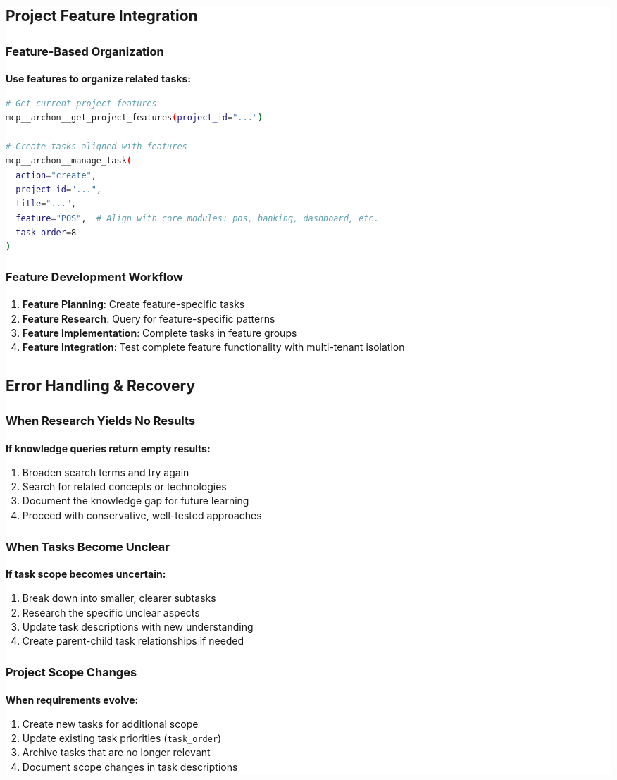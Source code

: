 ## Project Feature Integration

### Feature-Based Organization

**Use features to organize related tasks:**

```bash
# Get current project features
mcp__archon__get_project_features(project_id="...")

# Create tasks aligned with features
mcp__archon__manage_task(
  action="create",
  project_id="...",
  title="...",
  feature="POS",  # Align with core modules: pos, banking, dashboard, etc.
  task_order=8
)
```

### Feature Development Workflow

1. **Feature Planning**: Create feature-specific tasks
2. **Feature Research**: Query for feature-specific patterns
3. **Feature Implementation**: Complete tasks in feature groups
4. **Feature Integration**: Test complete feature functionality with multi-tenant isolation

## Error Handling & Recovery

### When Research Yields No Results

**If knowledge queries return empty results:**

1. Broaden search terms and try again
2. Search for related concepts or technologies
3. Document the knowledge gap for future learning
4. Proceed with conservative, well-tested approaches

### When Tasks Become Unclear

**If task scope becomes uncertain:**

1. Break down into smaller, clearer subtasks
2. Research the specific unclear aspects
3. Update task descriptions with new understanding
4. Create parent-child task relationships if needed

### Project Scope Changes

**When requirements evolve:**

1. Create new tasks for additional scope
2. Update existing task priorities (`task_order`)
3. Archive tasks that are no longer relevant
4. Document scope changes in task descriptions

